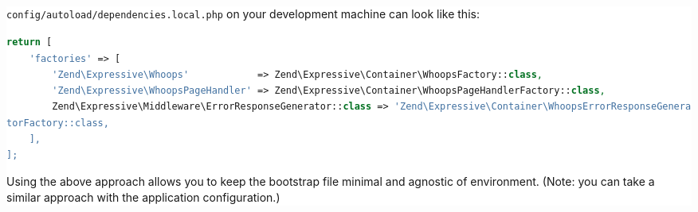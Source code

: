 `config/autoload/dependencies.local.php` on your development machine can look
like this:

```php
return [
    'factories' => [
        'Zend\Expressive\Whoops'            => Zend\Expressive\Container\WhoopsFactory::class,
        'Zend\Expressive\WhoopsPageHandler' => Zend\Expressive\Container\WhoopsPageHandlerFactory::class,
        Zend\Expressive\Middleware\ErrorResponseGenerator::class => 'Zend\Expressive\Container\WhoopsErrorResponseGeneratorFactory::class,
    ],
];
```

Using the above approach allows you to keep the bootstrap file minimal and
agnostic of environment. (Note: you can take a similar approach with
the application configuration.)
